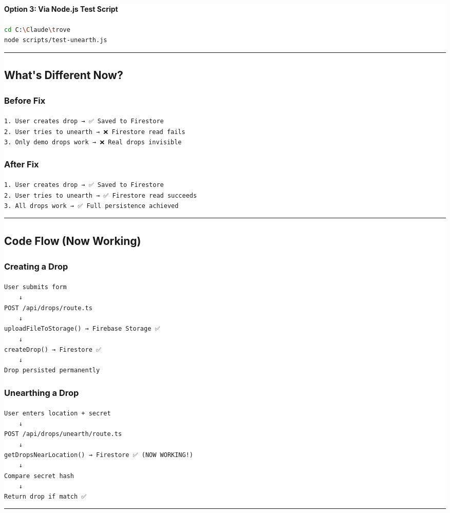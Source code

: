 #### Option 3: Via Node.js Test Script
```bash
cd C:\Claude\trove
node scripts/test-unearth.js
```

---

## What's Different Now?

### Before Fix
```
1. User creates drop → ✅ Saved to Firestore
2. User tries to unearth → ❌ Firestore read fails
3. Only demo drops work → ❌ Real drops invisible
```

### After Fix
```
1. User creates drop → ✅ Saved to Firestore
2. User tries to unearth → ✅ Firestore read succeeds
3. All drops work → ✅ Full persistence achieved
```

---

## Code Flow (Now Working)

### Creating a Drop
```
User submits form
    ↓
POST /api/drops/route.ts
    ↓
uploadFileToStorage() → Firebase Storage ✅
    ↓
createDrop() → Firestore ✅
    ↓
Drop persisted permanently
```

### Unearthing a Drop
```
User enters location + secret
    ↓
POST /api/drops/unearth/route.ts
    ↓
getDropsNearLocation() → Firestore ✅ (NOW WORKING!)
    ↓
Compare secret hash
    ↓
Return drop if match ✅
```

---